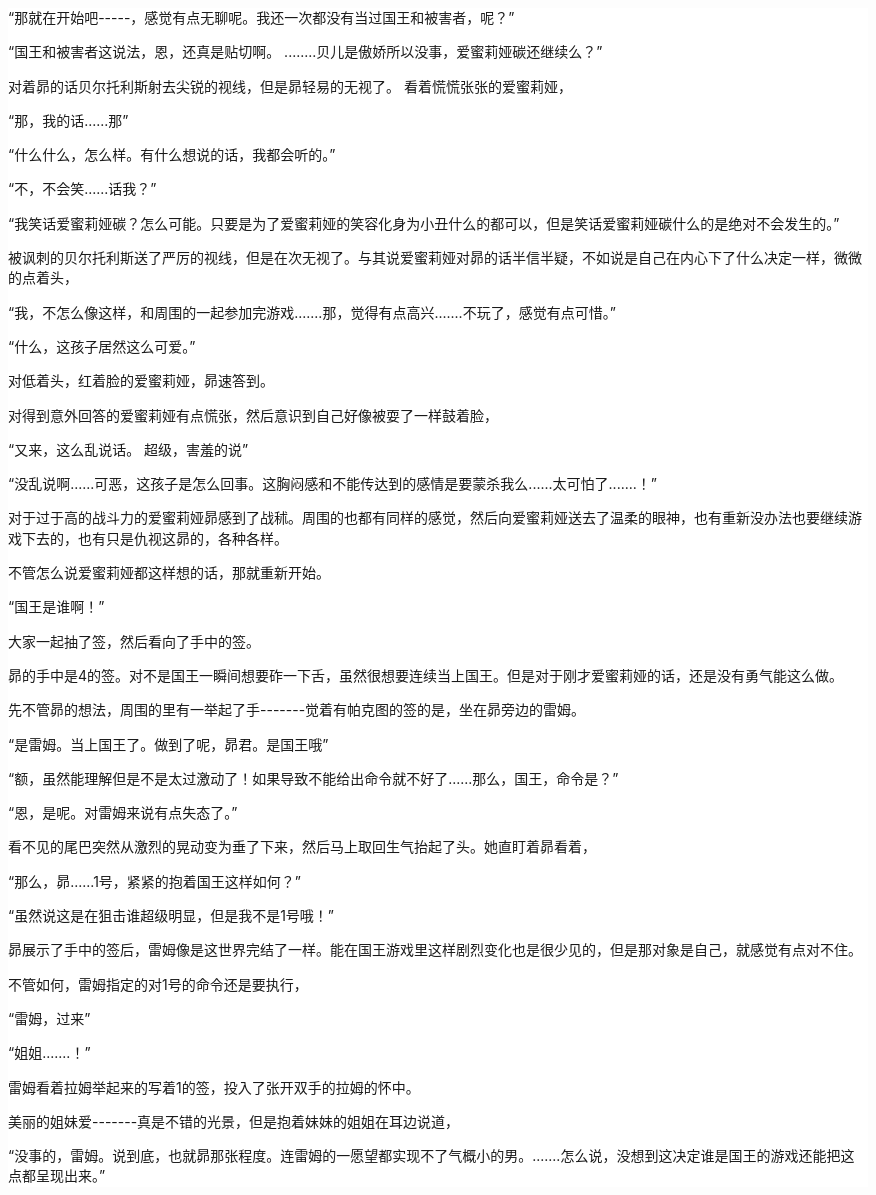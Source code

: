 “那就在开始吧-----，感觉有点无聊呢。我还一次都没有当过国王和被害者，呢？”

“国王和被害者这说法，恩，还真是贴切啊。 ........贝儿是傲娇所以没事，爱蜜莉娅碳还继续么？”

对着昴的话贝尔托利斯射去尖锐的视线，但是昴轻易的无视了。 看着慌慌张张的爱蜜莉娅，

“那，我的话......那”

“什么什么，怎么样。有什么想说的话，我都会听的。”

“不，不会笑......话我？”

“我笑话爱蜜莉娅碳？怎么可能。只要是为了爱蜜莉娅的笑容化身为小丑什么的都可以，但是笑话爱蜜莉娅碳什么的是绝对不会发生的。”

被讽刺的贝尔托利斯送了严厉的视线，但是在次无视了。与其说爱蜜莉娅对昴的话半信半疑，不如说是自己在内心下了什么决定一样，微微的点着头，

“我，不怎么像这样，和周围的一起参加完游戏.......那，觉得有点高兴.......不玩了，感觉有点可惜。”

“什么，这孩子居然这么可爱。”

对低着头，红着脸的爱蜜莉娅，昴速答到。

对得到意外回答的爱蜜莉娅有点慌张，然后意识到自己好像被耍了一样鼓着脸，

“又来，这么乱说话。 超级，害羞的说”

“没乱说啊......可恶，这孩子是怎么回事。这胸闷感和不能传达到的感情是要蒙杀我么......太可怕了.......！”

对于过于高的战斗力的爱蜜莉娅昴感到了战秫。周围的也都有同样的感觉，然后向爱蜜莉娅送去了温柔的眼神，也有重新没办法也要继续游戏下去的，也有只是仇视这昴的，各种各样。

不管怎么说爱蜜莉娅都这样想的话，那就重新开始。

“国王是谁啊！”

大家一起抽了签，然后看向了手中的签。

昴的手中是4的签。对不是国王一瞬间想要砟一下舌，虽然很想要连续当上国王。但是对于刚才爱蜜莉娅的话，还是没有勇气能这么做。

先不管昴的想法，周围的里有一举起了手-------觉着有帕克图的签的是，坐在昴旁边的雷姆。

“是雷姆。当上国王了。做到了呢，昴君。是国王哦”

“额，虽然能理解但是不是太过激动了！如果导致不能给出命令就不好了......那么，国王，命令是？”

“恩，是呢。对雷姆来说有点失态了。”

看不见的尾巴突然从激烈的晃动变为垂了下来，然后马上取回生气抬起了头。她直盯着昴看着，

“那么，昴......1号，紧紧的抱着国王这样如何？”

“虽然说这是在狙击谁超级明显，但是我不是1号哦！”

昴展示了手中的签后，雷姆像是这世界完结了一样。能在国王游戏里这样剧烈变化也是很少见的，但是那对象是自己，就感觉有点对不住。

不管如何，雷姆指定的对1号的命令还是要执行，

“雷姆，过来”

“姐姐.......！”

雷姆看着拉姆举起来的写着1的签，投入了张开双手的拉姆的怀中。

美丽的姐妹爱-------真是不错的光景，但是抱着妹妹的姐姐在耳边说道，

“没事的，雷姆。说到底，也就昴那张程度。连雷姆的一愿望都实现不了气概小的男。.......怎么说，没想到这决定谁是国王的游戏还能把这点都呈现出来。”
